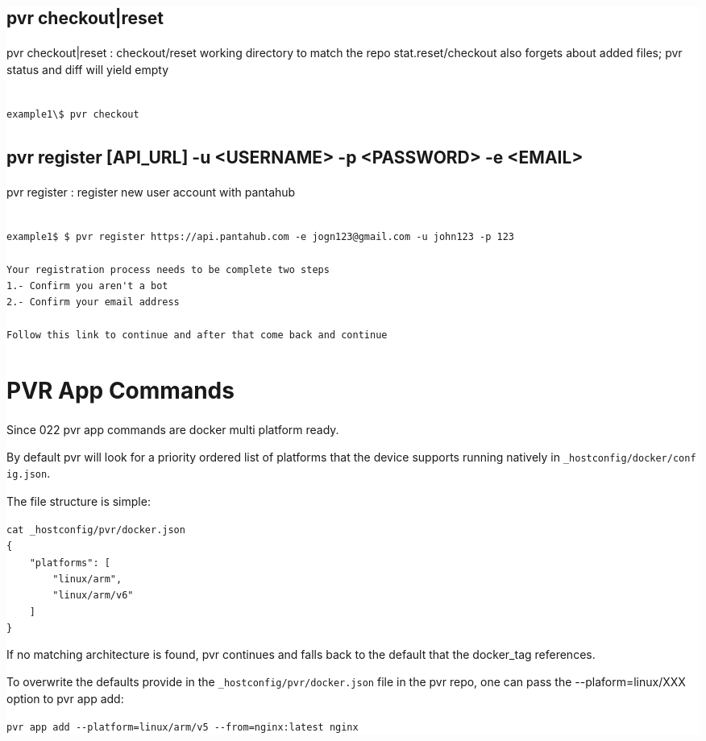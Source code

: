 ## pvr checkout|reset

pvr checkout|reset : checkout/reset working directory to match the repo stat.reset/checkout also forgets about added files; pvr status and diff will yield empty

```

example1\$ pvr checkout

```

## pvr register [API_URL] -u \<USERNAME\> -p \<PASSWORD\> -e \<EMAIL\>

pvr register : register new user account with pantahub

```

example1$ $ pvr register https://api.pantahub.com -e jogn123@gmail.com -u john123 -p 123

Your registration process needs to be complete two steps
1.- Confirm you aren't a bot
2.- Confirm your email address

Follow this link to continue and after that come back and continue

```

# PVR App Commands

Since 022 pvr app commands are docker multi platform ready.

By default pvr will look for a priority ordered list of platforms
that the device supports running natively in `_hostconfig/docker/config.json`.

The file structure is simple:

```
cat _hostconfig/pvr/docker.json
{
    "platforms": [
        "linux/arm",
        "linux/arm/v6"
    ]
}
```

If no matching architecture is found, pvr continues and falls back to the
default that the docker_tag references.

To overwrite the defaults provide in the `_hostconfig/pvr/docker.json` file
in the pvr repo, one can pass the --plaform=linux/XXX option to pvr app add:

```
pvr app add --platform=linux/arm/v5 --from=nginx:latest nginx
```
